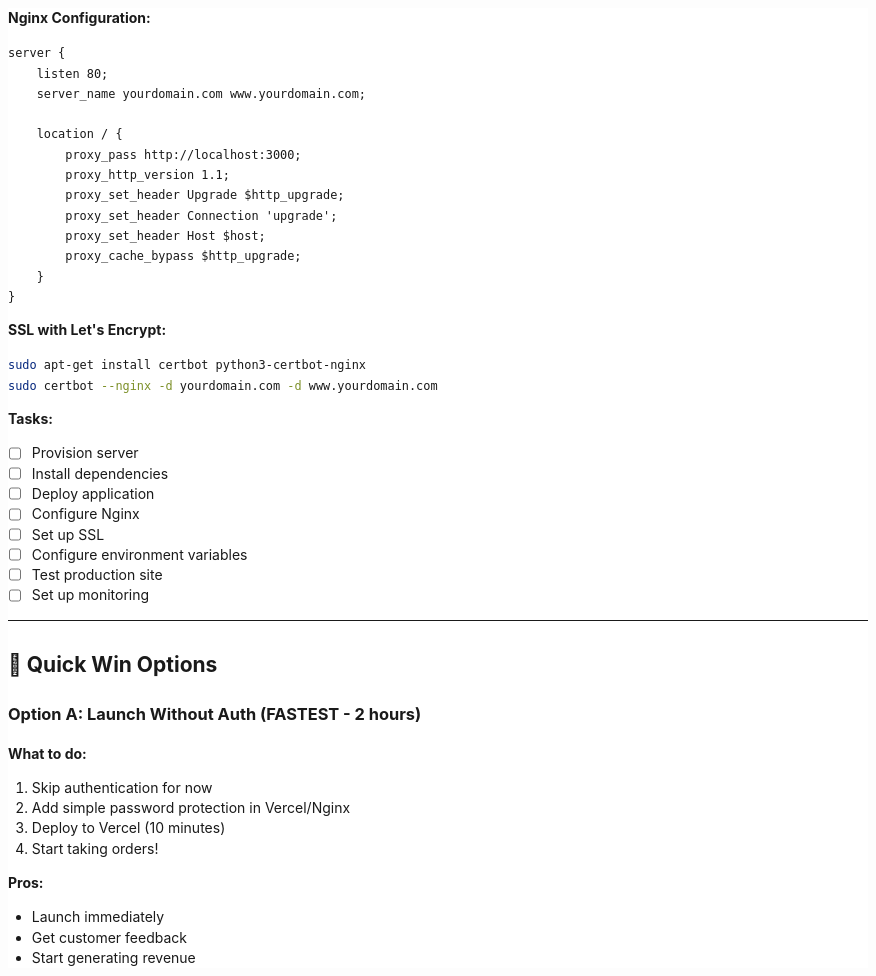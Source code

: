 ```bash
```

**Nginx Configuration:**

```nginx
server {
    listen 80;
    server_name yourdomain.com www.yourdomain.com;

    location / {
        proxy_pass http://localhost:3000;
        proxy_http_version 1.1;
        proxy_set_header Upgrade $http_upgrade;
        proxy_set_header Connection 'upgrade';
        proxy_set_header Host $host;
        proxy_cache_bypass $http_upgrade;
    }
}
```

**SSL with Let's Encrypt:**

```bash
sudo apt-get install certbot python3-certbot-nginx
sudo certbot --nginx -d yourdomain.com -d www.yourdomain.com
```

**Tasks:**
- [ ] Provision server
- [ ] Install dependencies
- [ ] Deploy application
- [ ] Configure Nginx
- [ ] Set up SSL
- [ ] Configure environment variables
- [ ] Test production site
- [ ] Set up monitoring

---

## 🎯 Quick Win Options

### Option A: Launch Without Auth (FASTEST - 2 hours)

**What to do:**
1. Skip authentication for now
2. Add simple password protection in Vercel/Nginx
3. Deploy to Vercel (10 minutes)
4. Start taking orders!

**Pros:**
- Launch immediately
- Get customer feedback
- Start generating revenue
